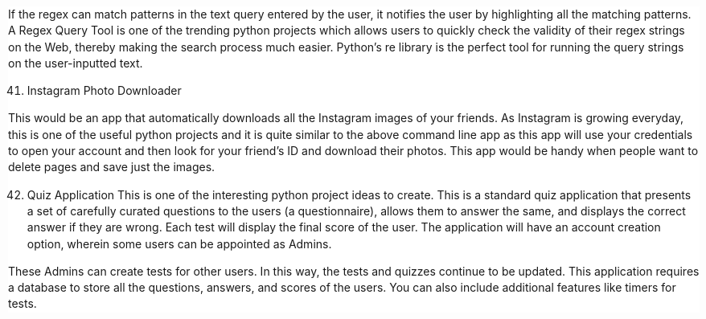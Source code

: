 If the regex can match patterns in the text query entered by the user, it notifies the user by highlighting all the matching patterns. A Regex Query Tool is one of the trending python projects which allows users to quickly check the validity of their regex strings on the Web, thereby making the search process much easier. Python’s re library is the perfect tool for running the query strings on the user-inputted text.

41. Instagram Photo Downloader


This would be an app that automatically downloads all the Instagram images of your friends. As Instagram is growing everyday, this is one of the useful python projects and it is quite similar to the above command line app as this app will use your credentials to open your account and then look for your friend’s ID and download their photos. This app would be handy when people want to delete pages and save just the images.

42. Quiz Application
This is one of the interesting python project ideas to create. This is a standard quiz application that presents a set of carefully curated questions to the users (a questionnaire), allows them to answer the same, and displays the correct answer if they are wrong. Each test will display the final score of the user. The application will have an account creation option, wherein some users can be appointed as Admins.

These Admins can create tests for other users. In this way, the tests and quizzes continue to be updated. This application requires a database to store all the questions, answers, and scores of the users. You can also include additional features like timers for tests.